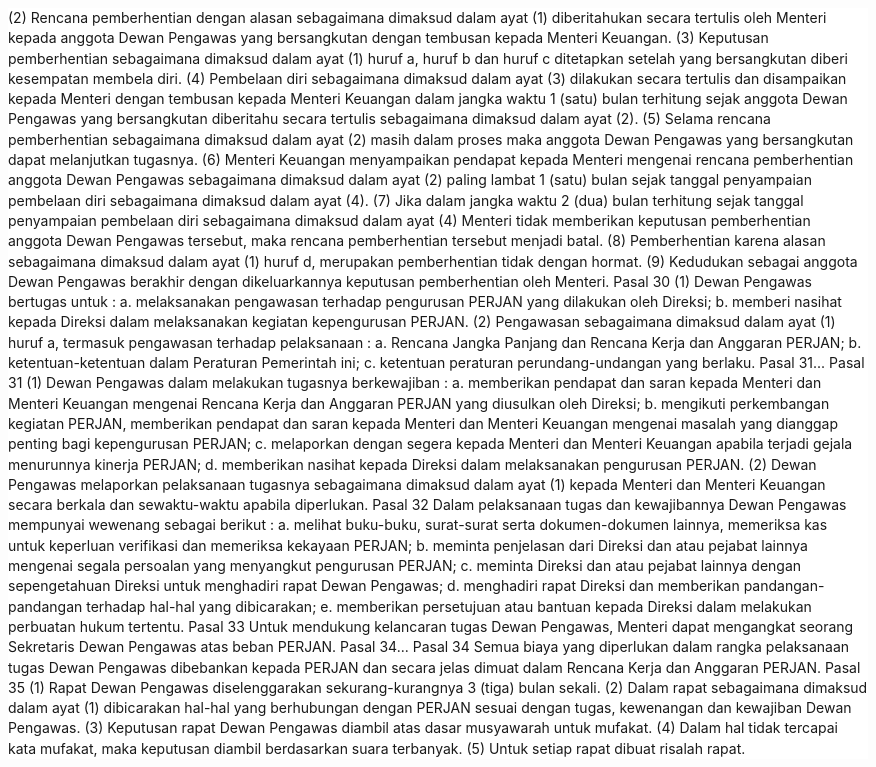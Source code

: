 (2) Rencana pemberhentian dengan alasan sebagaimana dimaksud dalam ayat (1) diberitahukan secara tertulis oleh Menteri kepada anggota Dewan Pengawas yang bersangkutan dengan tembusan kepada Menteri Keuangan.
(3) Keputusan pemberhentian sebagaimana dimaksud dalam ayat (1) huruf a, huruf b dan huruf c ditetapkan setelah yang bersangkutan diberi kesempatan membela diri.
(4) Pembelaan diri sebagaimana dimaksud dalam ayat (3) dilakukan secara tertulis dan disampaikan kepada Menteri dengan tembusan kepada Menteri Keuangan dalam jangka waktu 1 (satu) bulan terhitung sejak anggota Dewan Pengawas yang bersangkutan diberitahu secara tertulis sebagaimana dimaksud dalam ayat (2).
(5) Selama rencana pemberhentian sebagaimana dimaksud dalam ayat (2) masih dalam proses maka anggota Dewan Pengawas yang bersangkutan dapat melanjutkan tugasnya.
(6) Menteri Keuangan menyampaikan pendapat kepada Menteri mengenai rencana pemberhentian anggota Dewan Pengawas sebagaimana dimaksud dalam ayat (2) paling lambat 1 (satu) bulan sejak tanggal penyampaian pembelaan diri sebagaimana dimaksud dalam ayat (4).
(7) Jika dalam jangka waktu 2 (dua) bulan terhitung sejak tanggal penyampaian pembelaan diri sebagaimana dimaksud dalam ayat (4) Menteri tidak memberikan keputusan pemberhentian anggota Dewan Pengawas tersebut, maka rencana pemberhentian tersebut menjadi batal.
(8) Pemberhentian karena alasan sebagaimana dimaksud dalam ayat (1) huruf d, merupakan pemberhentian tidak dengan hormat.
(9) Kedudukan sebagai anggota Dewan Pengawas berakhir dengan dikeluarkannya keputusan pemberhentian oleh Menteri.
Pasal 30
(1) Dewan Pengawas bertugas untuk :
a. melaksanakan pengawasan terhadap pengurusan PERJAN yang dilakukan oleh Direksi;
b. memberi nasihat kepada Direksi dalam melaksanakan kegiatan kepengurusan PERJAN.
(2) Pengawasan sebagaimana dimaksud dalam ayat (1) huruf a, termasuk pengawasan terhadap pelaksanaan :
a. Rencana Jangka Panjang dan Rencana Kerja dan Anggaran PERJAN;
b. ketentuan-ketentuan dalam Peraturan Pemerintah ini;
c. ketentuan peraturan perundang-undangan yang berlaku. Pasal 31...
Pasal 31
(1) Dewan Pengawas dalam melakukan tugasnya berkewajiban :
a. memberikan pendapat dan saran kepada Menteri dan Menteri Keuangan mengenai Rencana Kerja dan Anggaran PERJAN yang diusulkan oleh Direksi;
b. mengikuti perkembangan kegiatan PERJAN, memberikan pendapat dan saran kepada Menteri dan Menteri Keuangan mengenai masalah yang dianggap penting bagi kepengurusan PERJAN;
c. melaporkan dengan segera kepada Menteri dan Menteri Keuangan apabila terjadi gejala menurunnya kinerja PERJAN;
d. memberikan nasihat kepada Direksi dalam melaksanakan pengurusan PERJAN.
(2) Dewan Pengawas melaporkan pelaksanaan tugasnya sebagaimana dimaksud dalam ayat (1) kepada Menteri dan Menteri Keuangan secara berkala dan sewaktu-waktu apabila diperlukan.
Pasal 32
Dalam pelaksanaan tugas dan kewajibannya Dewan Pengawas mempunyai wewenang sebagai berikut :
a. melihat buku-buku, surat-surat serta dokumen-dokumen lainnya, memeriksa kas untuk keperluan verifikasi dan memeriksa kekayaan PERJAN;
b. meminta penjelasan dari Direksi dan atau pejabat lainnya mengenai segala persoalan yang menyangkut pengurusan PERJAN;
c. meminta Direksi dan atau pejabat lainnya dengan sepengetahuan Direksi untuk menghadiri rapat Dewan Pengawas;
d. menghadiri rapat Direksi dan memberikan pandangan-pandangan terhadap hal-hal yang dibicarakan;
e. memberikan persetujuan atau bantuan kepada Direksi dalam melakukan perbuatan hukum tertentu.
Pasal 33
Untuk mendukung kelancaran tugas Dewan Pengawas, Menteri dapat mengangkat seorang Sekretaris Dewan Pengawas atas beban PERJAN. Pasal 34...
Pasal 34
Semua biaya yang diperlukan dalam rangka pelaksanaan tugas Dewan Pengawas dibebankan kepada PERJAN dan secara jelas dimuat dalam Rencana Kerja dan Anggaran PERJAN.
Pasal 35
(1) Rapat Dewan Pengawas diselenggarakan sekurang-kurangnya 3 (tiga) bulan sekali.
(2) Dalam rapat sebagaimana dimaksud dalam ayat (1) dibicarakan hal-hal yang berhubungan dengan PERJAN sesuai dengan tugas, kewenangan dan kewajiban Dewan Pengawas.
(3) Keputusan rapat Dewan Pengawas diambil atas dasar musyawarah untuk mufakat.
(4) Dalam hal tidak tercapai kata mufakat, maka keputusan diambil berdasarkan suara terbanyak.
(5) Untuk setiap rapat dibuat risalah rapat.
